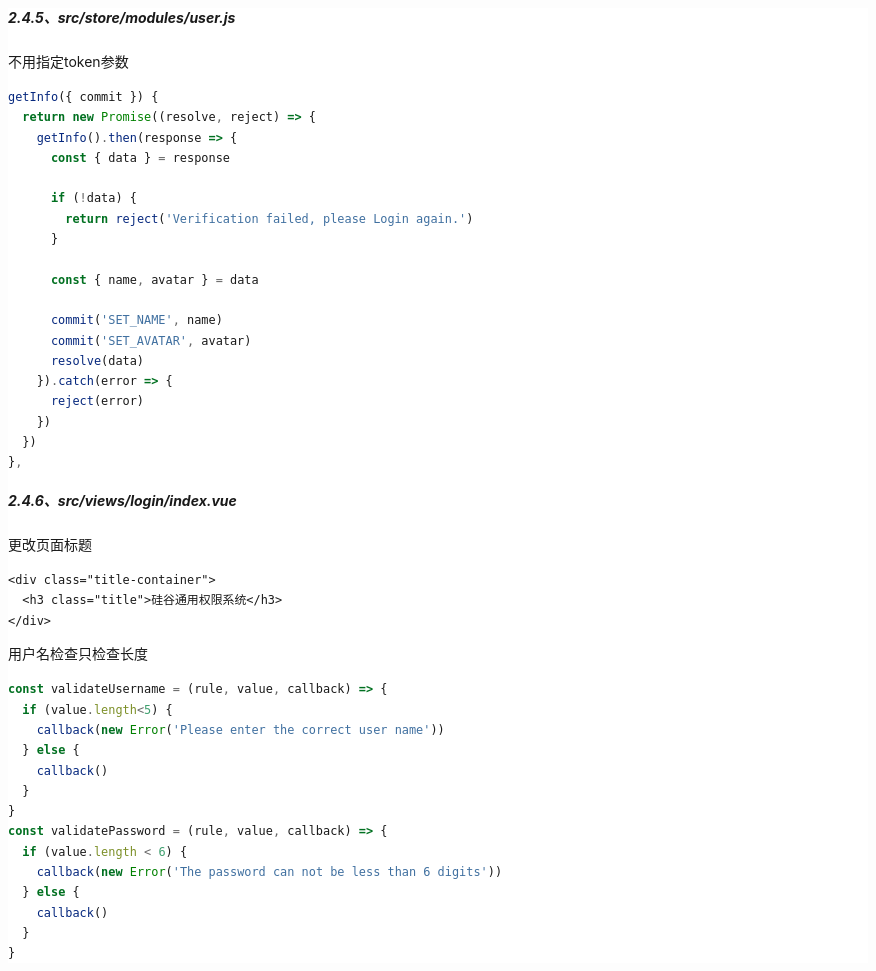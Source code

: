 ##### 2.4.5、src/store/modules/user.js

不用指定token参数

```js
getInfo({ commit }) {
  return new Promise((resolve, reject) => {
    getInfo().then(response => {
      const { data } = response

      if (!data) {
        return reject('Verification failed, please Login again.')
      }

      const { name, avatar } = data

      commit('SET_NAME', name)
      commit('SET_AVATAR', avatar)
      resolve(data)
    }).catch(error => {
      reject(error)
    })
  })
},
```

##### 2.4.6、src/views/login/index.vue

更改页面标题

```vue
<div class="title-container">
  <h3 class="title">硅谷通用权限系统</h3>
</div>
```

用户名检查只检查长度

```js
const validateUsername = (rule, value, callback) => {
  if (value.length<5) {
    callback(new Error('Please enter the correct user name'))
  } else {
    callback()
  }
}
const validatePassword = (rule, value, callback) => {
  if (value.length < 6) {
    callback(new Error('The password can not be less than 6 digits'))
  } else {
    callback()
  }
}
```
